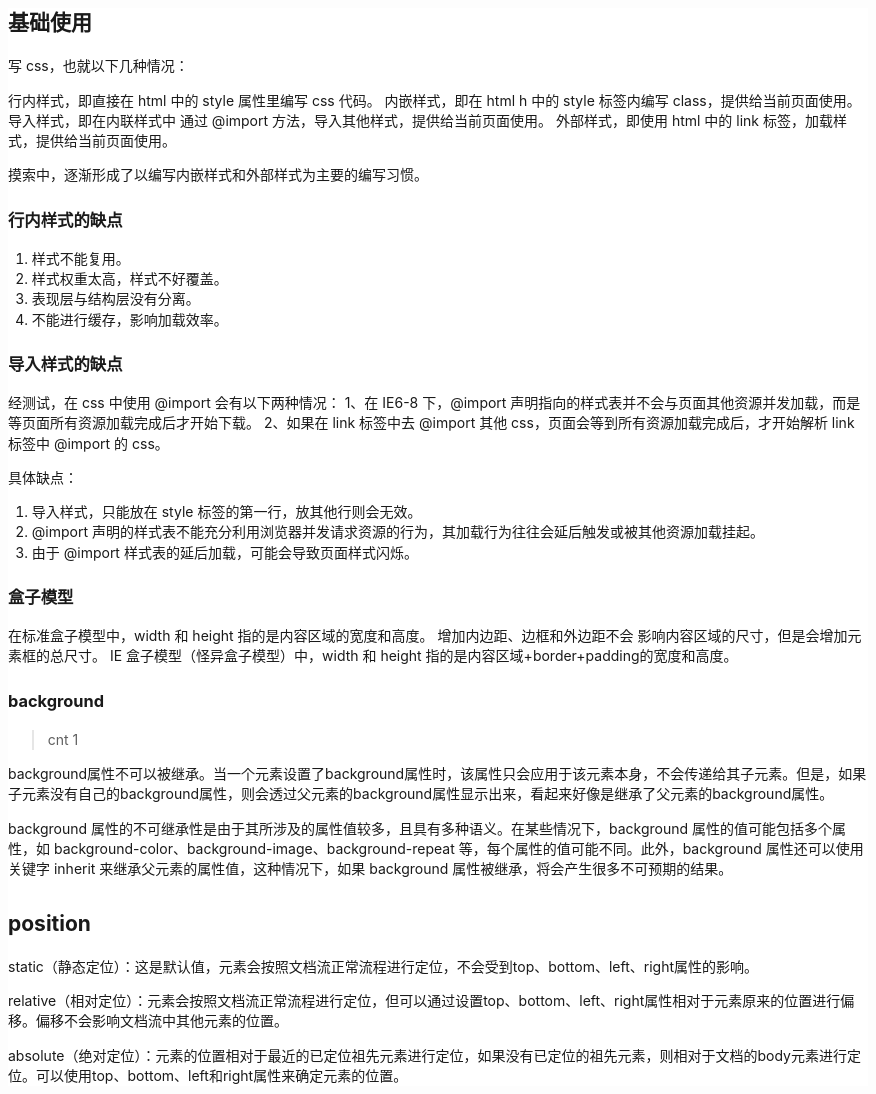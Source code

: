 ## 基础使用

写 css，也就以下几种情况：

行内样式，即直接在 html 中的 style 属性里编写 css 代码。
内嵌样式，即在 html h 中的 style 标签内编写 class，提供给当前页面使用。
导入样式，即在内联样式中 通过 @import 方法，导入其他样式，提供给当前页面使用。
外部样式，即使用 html 中的 link 标签，加载样式，提供给当前页面使用。

摸索中，逐渐形成了以编写内嵌样式和外部样式为主要的编写习惯。

### 行内样式的缺点

1. 样式不能复用。
2. 样式权重太高，样式不好覆盖。
3. 表现层与结构层没有分离。
4. 不能进行缓存，影响加载效率。

### 导入样式的缺点

经测试，在 css 中使用 @import 会有以下两种情况：
1、在 IE6-8 下，@import 声明指向的样式表并不会与页面其他资源并发加载，而是等页面所有资源加载完成后才开始下载。
2、如果在 link 标签中去 @import 其他 css，页面会等到所有资源加载完成后，才开始解析 link 标签中 @import 的 css。

具体缺点：

1. 导入样式，只能放在 style 标签的第一行，放其他行则会无效。
2. @import 声明的样式表不能充分利用浏览器并发请求资源的行为，其加载行为往往会延后触发或被其他资源加载挂起。
3. 由于 @import 样式表的延后加载，可能会导致页面样式闪烁。

### 盒子模型

在标准盒子模型中，width 和 height 指的是内容区域的宽度和高度。
增加内边距、边框和外边距不会 影响内容区域的尺寸，但是会增加元素框的总尺寸。
IE 盒子模型（怪异盒子模型）中，width 和 height 指的是内容区域+border+padding的宽度和高度。

### background

> cnt 1

background属性不可以被继承。当一个元素设置了background属性时，该属性只会应用于该元素本身，不会传递给其子元素。但是，如果子元素没有自己的background属性，则会透过父元素的background属性显示出来，看起来好像是继承了父元素的background属性。

background 属性的不可继承性是由于其所涉及的属性值较多，且具有多种语义。在某些情况下，background 属性的值可能包括多个属性，如 background-color、background-image、background-repeat 等，每个属性的值可能不同。此外，background 属性还可以使用关键字 inherit 来继承父元素的属性值，这种情况下，如果 background 属性被继承，将会产生很多不可预期的结果。

## position

static（静态定位）：这是默认值，元素会按照文档流正常流程进行定位，不会受到top、bottom、left、right属性的影响。

relative（相对定位）：元素会按照文档流正常流程进行定位，但可以通过设置top、bottom、left、right属性相对于元素原来的位置进行偏移。偏移不会影响文档流中其他元素的位置。

absolute（绝对定位）：元素的位置相对于最近的已定位祖先元素进行定位，如果没有已定位的祖先元素，则相对于文档的body元素进行定位。可以使用top、bottom、left和right属性来确定元素的位置。
